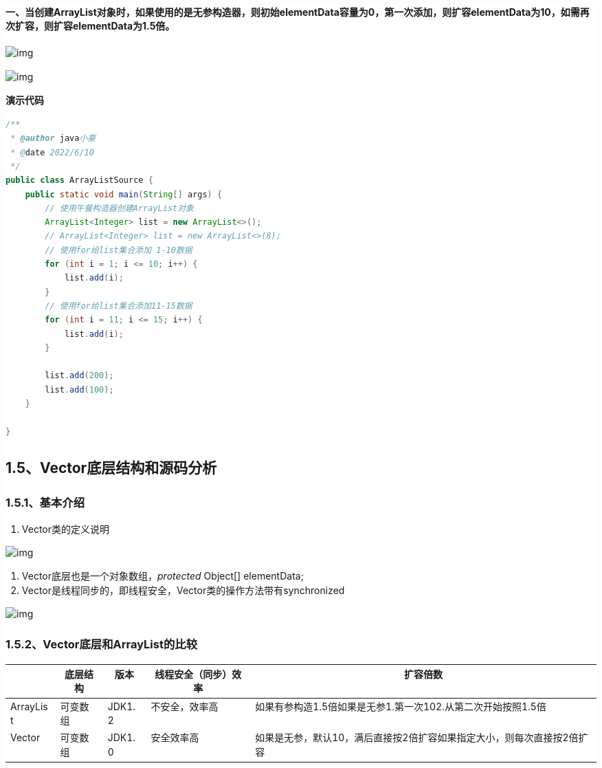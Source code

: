 #### 一、当创建ArrayList对象时，如果使用的是无参构造器，则初始elementData容量为0，第一次添加，则扩容elementData为10，如需再次扩容，则扩容elementData为1.5倍。

![img](https://myblog-1312029826.cos.ap-nanjing.myqcloud.com/myImg/1654874691591-eb2b8357-278e-4584-a283-1f22d609e485.png)

![img](https://myblog-1312029826.cos.ap-nanjing.myqcloud.com/myImg/202206291005049.png)

**演示代码**

```java
/**
 * @author java小豪
 * @date 2022/6/10
 */
public class ArrayListSource {
    public static void main(String[] args) {
        // 使用午餐构造器创建ArrayList对象
        ArrayList<Integer> list = new ArrayList<>();
        // ArrayList<Integer> list = new ArrayList<>(8);
        // 使用for给list集合添加 1-10数据
        for (int i = 1; i <= 10; i++) {
            list.add(i);
        }
        // 使用for给list集合添加11-15数据
        for (int i = 11; i <= 15; i++) {
            list.add(i);
        }

        list.add(200);
        list.add(100);
    }

}
```

## 1.5、Vector底层结构和源码分析

### 1.5.1、基本介绍

1. Vector类的定义说明

![img](https://myblog-1312029826.cos.ap-nanjing.myqcloud.com/myImg/202206291005296.png)

1. Vector底层也是一个对象数组，*protected* Object[] elementData;
2. Vector是线程同步的，即线程安全，Vector类的操作方法带有synchronized

![img](https://myblog-1312029826.cos.ap-nanjing.myqcloud.com/myImg/202206291005835.png)

### 1.5.2、Vector底层和ArrayList的比较

|           | 底层结构 | 版本   | 线程安全（同步）效率 | 扩容倍数                                                     |
| --------- | -------- | ------ | -------------------- | ------------------------------------------------------------ |
| ArrayList | 可变数组 | JDK1.2 | 不安全，效率高       | 如果有参构造1.5倍如果是无参1.第一次102.从第二次开始按照1.5倍 |
| Vector    | 可变数组 | JDK1.0 | 安全效率高           | 如果是无参，默认10，满后直接按2倍扩容如果指定大小，则每次直接按2倍扩容 |

